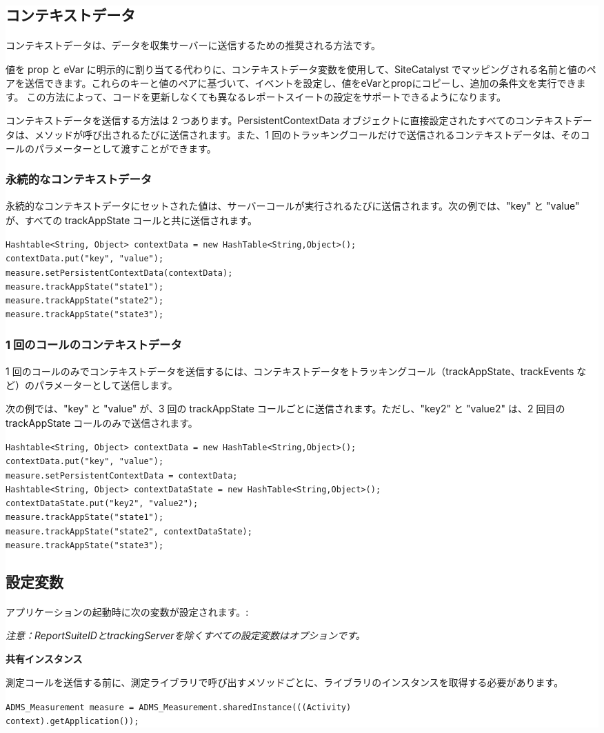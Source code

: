 ## コンテキストデータ

コンテキストデータは、データを収集サーバーに送信するための推奨される方法です。

値を prop と eVar に明示的に割り当てる代わりに、コンテキストデータ変数を使用して、SiteCatalyst でマッピングされる名前と値のペアを送信できます。これらのキーと値のペアに基づいて、イベントを設定し、値をeVarとpropにコピーし、追加の条件文を実行できます。 この方法によって、コードを更新しなくても異なるレポートスイートの設定をサポートできるようになります。

コンテキストデータを送信する方法は 2 つあります。PersistentContextData オブジェクトに直接設定されたすべてのコンテキストデータは、メソッドが呼び出されるたびに送信されます。また、1 回のトラッキングコールだけで送信されるコンテキストデータは、そのコールのパラメーターとして渡すことができます。

### 永続的なコンテキストデータ

永続的なコンテキストデータにセットされた値は、サーバーコールが実行されるたびに送信されます。次の例では、"key" と "value" が、すべての trackAppState コールと共に送信されます。

```
Hashtable<String, Object> contextData = new HashTable<String,Object>();
contextData.put("key", "value");
measure.setPersistentContextData(contextData);
measure.trackAppState("state1");
measure.trackAppState("state2");
measure.trackAppState("state3");
```

### 1 回のコールのコンテキストデータ

1 回のコールのみでコンテキストデータを送信するには、コンテキストデータをトラッキングコール（trackAppState、trackEvents など）のパラメーターとして送信します。

次の例では、"key" と "value" が、3 回の trackAppState コールごとに送信されます。ただし、"key2" と "value2" は、2 回目の trackAppState コールのみで送信されます。

```
Hashtable<String, Object> contextData = new HashTable<String,Object>();
contextData.put("key", "value");
measure.setPersistentContextData = contextData;
Hashtable<String, Object> contextDataState = new HashTable<String,Object>();
contextDataState.put("key2", "value2");
measure.trackAppState("state1");
measure.trackAppState("state2", contextDataState);
measure.trackAppState("state3");
```

## 設定変数

アプリケーションの起動時に次の変数が設定されます。:

*注意：ReportSuiteIDとtrackingServerを除くすべての設定変数はオプションです。*

**共有インスタンス**

測定コールを送信する前に、測定ライブラリで呼び出すメソッドごとに、ライブラリのインスタンスを取得する必要があります。

```
ADMS_Measurement measure = ADMS_Measurement.sharedInstance(((Activity)
context).getApplication());
```
